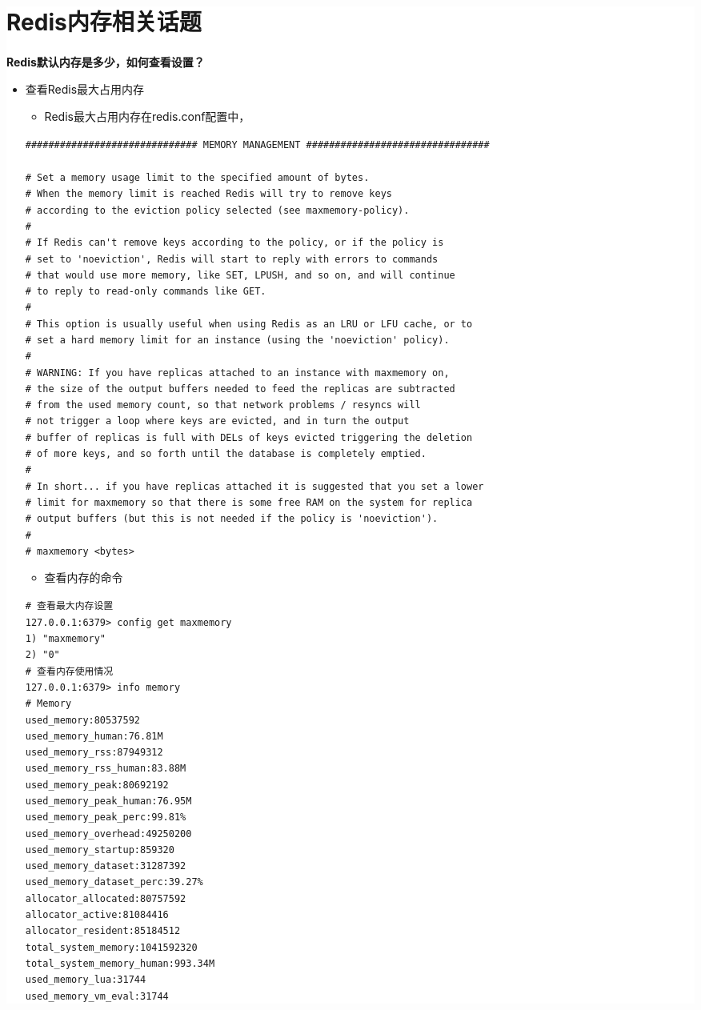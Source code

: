 # Redis内存相关话题

**Redis默认内存是多少，如何查看设置？**

- 查看Redis最大占用内存
  
  - Redis最大占用内存在redis.conf配置中，
  
  ```tsconfig
  ############################## MEMORY MANAGEMENT ################################
  
  # Set a memory usage limit to the specified amount of bytes.
  # When the memory limit is reached Redis will try to remove keys
  # according to the eviction policy selected (see maxmemory-policy).
  #
  # If Redis can't remove keys according to the policy, or if the policy is
  # set to 'noeviction', Redis will start to reply with errors to commands
  # that would use more memory, like SET, LPUSH, and so on, and will continue
  # to reply to read-only commands like GET.
  #
  # This option is usually useful when using Redis as an LRU or LFU cache, or to
  # set a hard memory limit for an instance (using the 'noeviction' policy).
  #
  # WARNING: If you have replicas attached to an instance with maxmemory on,
  # the size of the output buffers needed to feed the replicas are subtracted
  # from the used memory count, so that network problems / resyncs will
  # not trigger a loop where keys are evicted, and in turn the output
  # buffer of replicas is full with DELs of keys evicted triggering the deletion
  # of more keys, and so forth until the database is completely emptied.
  #
  # In short... if you have replicas attached it is suggested that you set a lower
  # limit for maxmemory so that there is some free RAM on the system for replica
  # output buffers (but this is not needed if the policy is 'noeviction').
  #
  # maxmemory <bytes>
  ```
  
  - 查看内存的命令
  
  ```shell
  # 查看最大内存设置
  127.0.0.1:6379> config get maxmemory
  1) "maxmemory"
  2) "0"
  # 查看内存使用情况
  127.0.0.1:6379> info memory
  # Memory
  used_memory:80537592
  used_memory_human:76.81M
  used_memory_rss:87949312
  used_memory_rss_human:83.88M
  used_memory_peak:80692192
  used_memory_peak_human:76.95M
  used_memory_peak_perc:99.81%
  used_memory_overhead:49250200
  used_memory_startup:859320
  used_memory_dataset:31287392
  used_memory_dataset_perc:39.27%
  allocator_allocated:80757592
  allocator_active:81084416
  allocator_resident:85184512
  total_system_memory:1041592320
  total_system_memory_human:993.34M
  used_memory_lua:31744
  used_memory_vm_eval:31744
  ```